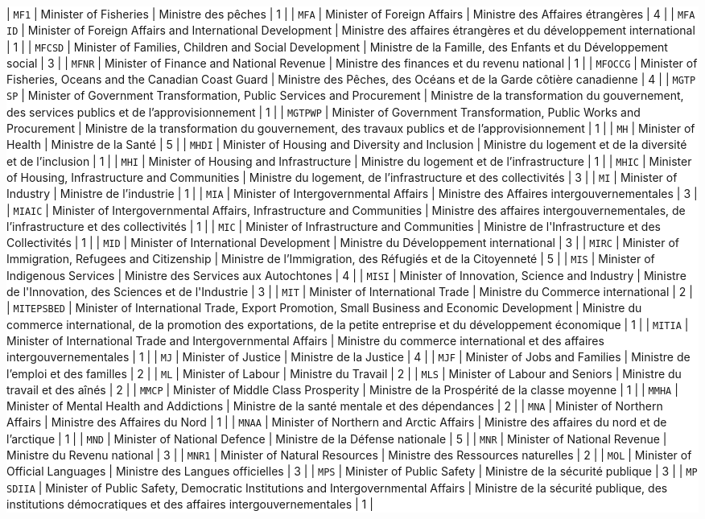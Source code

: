 | `MF1` | Minister of Fisheries | Ministre des pêches | 1 |
| `MFA` | Minister of Foreign Affairs | Ministre des Affaires étrangères | 4 |
| `MFAID` | Minister of Foreign Affairs and International Development | Ministre des affaires étrangères et du développement international | 1 |
| `MFCSD` | Minister of Families, Children and Social Development | Ministre de la Famille, des Enfants et du Développement social | 3 |
| `MFNR` | Minister of Finance and National Revenue | Ministre des finances et du revenu national | 1 |
| `MFOCCG` | Minister of Fisheries, Oceans and the Canadian Coast Guard | Ministre des Pêches, des Océans et de la Garde côtière canadienne | 4 |
| `MGTPSP` | Minister of Government Transformation, Public Services and Procurement | Ministre de la transformation du gouvernement, des services publics et de l’approvisionnement | 1 |
| `MGTPWP` | Minister of Government Transformation, Public Works and Procurement | Ministre de la transformation du gouvernement, des travaux publics et de l’approvisionnement | 1 |
| `MH` | Minister of Health | Ministre de la Santé | 5 |
| `MHDI` | Minister of Housing and Diversity and Inclusion | Ministre du logement et de la diversité et de l’inclusion | 1 |
| `MHI` | Minister of Housing and Infrastructure | Ministre du logement et de l’infrastructure | 1 |
| `MHIC` | Minister of Housing, Infrastructure and Communities | Ministre du logement, de l’infrastructure et des collectivités | 3 |
| `MI` | Minister of Industry | Ministre de l’industrie | 1 |
| `MIA` | Minister of Intergovernmental Affairs | Ministre des Affaires intergouvernementales | 3 |
| `MIAIC` | Minister of Intergovernmental Affairs, Infrastructure and Communities | Ministre des affaires intergouvernementales, de l’infrastructure et des collectivités | 1 |
| `MIC` | Minister of Infrastructure and Communities | Ministre de l&#39;Infrastructure et des Collectivités | 1 |
| `MID` | Minister of International Development | Ministre du Développement international | 3 |
| `MIRC` | Minister of Immigration, Refugees and Citizenship | Ministre de l’Immigration, des Réfugiés et de la Citoyenneté | 5 |
| `MIS` | Minister of Indigenous Services | Ministre des Services aux Autochtones | 4 |
| `MISI` | Minister of Innovation, Science and Industry | Ministre de l&#39;Innovation, des Sciences et de l&#39;Industrie | 3 |
| `MIT` | Minister of International Trade | Ministre du Commerce international | 2 |
| `MITEPSBED` | Minister of International Trade, Export Promotion, Small Business and Economic Development | Ministre du commerce international, de la promotion des exportations, de la petite entreprise et du développement économique | 1 |
| `MITIA` | Minister of International Trade and Intergovernmental Affairs | Ministre du commerce international et des affaires intergouvernementales | 1 |
| `MJ` | Minister of Justice | Ministre de la Justice | 4 |
| `MJF` | Minister of Jobs and Families | Ministre de l’emploi et des familles | 2 |
| `ML` | Minister of Labour | Ministre du Travail | 2 |
| `MLS` | Minister of Labour and Seniors | Ministre du travail et des aînés | 2 |
| `MMCP` | Minister of Middle Class Prosperity | Ministre de la Prospérité de la classe moyenne | 1 |
| `MMHA` | Minister of Mental Health and Addictions | Ministre de la santé mentale et des dépendances | 2 |
| `MNA` | Minister of Northern Affairs | Ministre des Affaires du Nord | 1 |
| `MNAA` | Minister of Northern and Arctic Affairs | Ministre des affaires du nord et de l’arctique | 1 |
| `MND` | Minister of National Defence | Ministre de la Défense nationale | 5 |
| `MNR` | Minister of National Revenue | Ministre du Revenu national | 3 |
| `MNR1` | Minister of Natural Resources | Ministre des Ressources naturelles | 2 |
| `MOL` | Minister of Official Languages | Ministre des Langues officielles | 3 |
| `MPS` | Minister of Public Safety | Ministre de la sécurité publique | 3 |
| `MPSDIIA` | Minister of Public Safety, Democratic Institutions and Intergovernmental Affairs | Ministre de la sécurité publique, des institutions démocratiques et des affaires intergouvernementales | 1 |